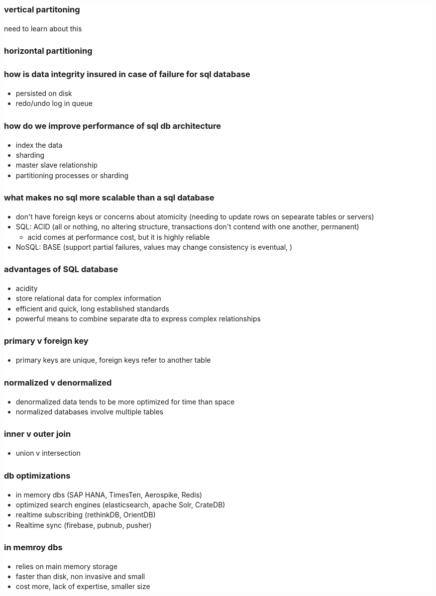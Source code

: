 ### vertical partitoning
need to learn about this

### horizontal partitioning

### how is data integrity insured in case of failure for sql database
- persisted on disk
- redo/undo log in queue

### how do we improve performance of sql db architecture
- index the data
- sharding
- master slave relationship
- partitioning processes or sharding

### what makes no sql more scalable than a sql database
- don't have foreign keys or concerns about atomicity (needing to update rows on sepearate tables or servers)
- SQL: ACID (all or nothing, no altering structure, transactions don't contend with one another, permanent)
  - acid comes at performance cost, but it is highly reliable
- NoSQL: BASE (support partial failures, values may change consistency is eventual, )

### advantages of SQL database
- acidity
- store relational data for complex information
- efficient and quick, long established standards
- powerful means to combine separate dta to express complex relationships

### primary v foreign key
- primary keys are unique, foreign keys refer to another table

### normalized v denormalized
- denormalized data tends to be more optimized for time than space
- normalized databases involve multiple tables

### inner v outer join
- union v intersection

### db optimizations
- in memory dbs (SAP HANA, TimesTen, Aerospike, Redis)
- optimized search engines (elasticsearch, apache Solr, CrateDB)
- realtime subscribing (rethinkDB, OrientDB)
- Realtime sync (firebase, pubnub, pusher)

### in memroy dbs
- relies on main memory storage
- faster than disk, non invasive and small
- cost more, lack of expertise, smaller size
